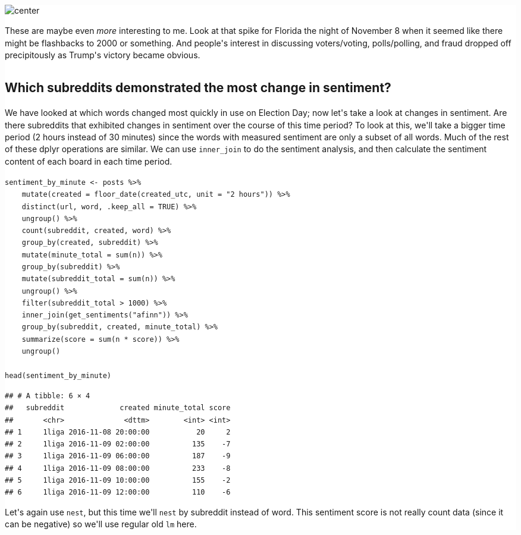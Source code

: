 ![center](/figs/2016-12-06-Reddit-Responds/unnamed-chunk-10-1.png)

These are maybe even *more* interesting to me. Look at that spike for Florida the night of November 8 when it seemed like there might be flashbacks to 2000 or something. And people's interest in discussing voters/voting, polls/polling, and fraud dropped off precipitously as Trump's victory became obvious.

## Which subreddits demonstrated the most change in sentiment?

We have looked at which words changed most quickly in use on Election Day; now let's take a look at changes in sentiment. Are there subreddits that exhibited changes in sentiment over the course of this time period? To look at this, we'll take a bigger time period (2 hours instead of 30 minutes) since the words with measured sentiment are only a subset of all words. Much of the rest of these dplyr operations are similar. We can use `inner_join` to do the sentiment analysis, and then calculate the sentiment content of each board in each time period.


```{r}
sentiment_by_minute <- posts %>%
    mutate(created = floor_date(created_utc, unit = "2 hours")) %>%
    distinct(url, word, .keep_all = TRUE) %>%
    ungroup() %>%
    count(subreddit, created, word) %>%
    group_by(created, subreddit) %>%
    mutate(minute_total = sum(n)) %>%
    group_by(subreddit) %>%
    mutate(subreddit_total = sum(n)) %>%
    ungroup() %>%
    filter(subreddit_total > 1000) %>%
    inner_join(get_sentiments("afinn")) %>%
    group_by(subreddit, created, minute_total) %>%
    summarize(score = sum(n * score)) %>%
    ungroup()

head(sentiment_by_minute)
```



```
## # A tibble: 6 × 4
##   subreddit             created minute_total score
##       <chr>              <dttm>        <int> <int>
## 1     1liga 2016-11-08 20:00:00           20     2
## 2     1liga 2016-11-09 02:00:00          135    -7
## 3     1liga 2016-11-09 06:00:00          187    -9
## 4     1liga 2016-11-09 08:00:00          233    -8
## 5     1liga 2016-11-09 10:00:00          155    -2
## 6     1liga 2016-11-09 12:00:00          110    -6
```

Let's again use `nest`, but this time we'll `nest` by subreddit instead of word. This sentiment score is not really count data (since it can be negative) so we'll use regular old `lm` here.

